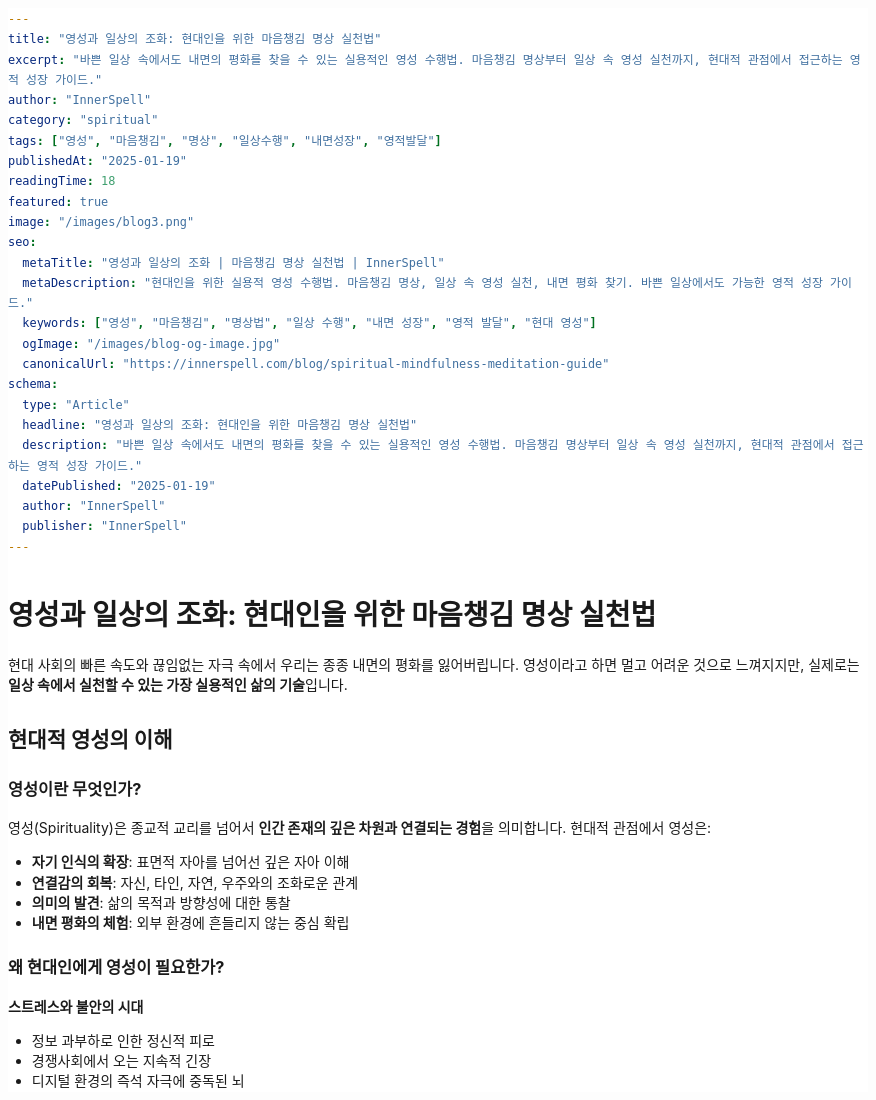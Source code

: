 ```yaml
---
title: "영성과 일상의 조화: 현대인을 위한 마음챙김 명상 실천법"
excerpt: "바쁜 일상 속에서도 내면의 평화를 찾을 수 있는 실용적인 영성 수행법. 마음챙김 명상부터 일상 속 영성 실천까지, 현대적 관점에서 접근하는 영적 성장 가이드."
author: "InnerSpell"
category: "spiritual"
tags: ["영성", "마음챙김", "명상", "일상수행", "내면성장", "영적발달"]
publishedAt: "2025-01-19"
readingTime: 18
featured: true
image: "/images/blog3.png"
seo:
  metaTitle: "영성과 일상의 조화 | 마음챙김 명상 실천법 | InnerSpell"
  metaDescription: "현대인을 위한 실용적 영성 수행법. 마음챙김 명상, 일상 속 영성 실천, 내면 평화 찾기. 바쁜 일상에서도 가능한 영적 성장 가이드."
  keywords: ["영성", "마음챙김", "명상법", "일상 수행", "내면 성장", "영적 발달", "현대 영성"]
  ogImage: "/images/blog-og-image.jpg"
  canonicalUrl: "https://innerspell.com/blog/spiritual-mindfulness-meditation-guide"
schema:
  type: "Article"
  headline: "영성과 일상의 조화: 현대인을 위한 마음챙김 명상 실천법"
  description: "바쁜 일상 속에서도 내면의 평화를 찾을 수 있는 실용적인 영성 수행법. 마음챙김 명상부터 일상 속 영성 실천까지, 현대적 관점에서 접근하는 영적 성장 가이드."
  datePublished: "2025-01-19"
  author: "InnerSpell"
  publisher: "InnerSpell"
---
```


# 영성과 일상의 조화: 현대인을 위한 마음챙김 명상 실천법

현대 사회의 빠른 속도와 끊임없는 자극 속에서 우리는 종종 내면의 평화를 잃어버립니다. 영성이라고 하면 멀고 어려운 것으로 느껴지지만, 실제로는 **일상 속에서 실천할 수 있는 가장 실용적인 삶의 기술**입니다.

## 현대적 영성의 이해

### 영성이란 무엇인가?

영성(Spirituality)은 종교적 교리를 넘어서 **인간 존재의 깊은 차원과 연결되는 경험**을 의미합니다. 현대적 관점에서 영성은:

- **자기 인식의 확장**: 표면적 자아를 넘어선 깊은 자아 이해
- **연결감의 회복**: 자신, 타인, 자연, 우주와의 조화로운 관계
- **의미의 발견**: 삶의 목적과 방향성에 대한 통찰
- **내면 평화의 체험**: 외부 환경에 흔들리지 않는 중심 확립

### 왜 현대인에게 영성이 필요한가?

**스트레스와 불안의 시대**
- 정보 과부하로 인한 정신적 피로
- 경쟁사회에서 오는 지속적 긴장
- 디지털 환경의 즉석 자극에 중독된 뇌

